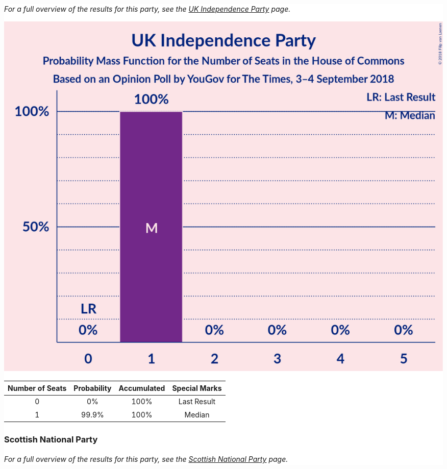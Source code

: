 *For a full overview of the results for this party, see the [UK Independence Party](party-ukindependenceparty.html) page.*

![Graph with seats probability mass function not yet produced](2018-09-04-YouGov-seats-pmf-ukindependenceparty.png "Seats Probability Mass Function")

| Number of Seats | Probability | Accumulated | Special Marks |
|:---------------:|:-----------:|:-----------:|:-------------:|
| 0 | 0% | 100% | Last Result |
| 1 | 99.9% | 100% | Median |

### Scottish National Party

*For a full overview of the results for this party, see the [Scottish National Party](party-scottishnationalparty.html) page.*
